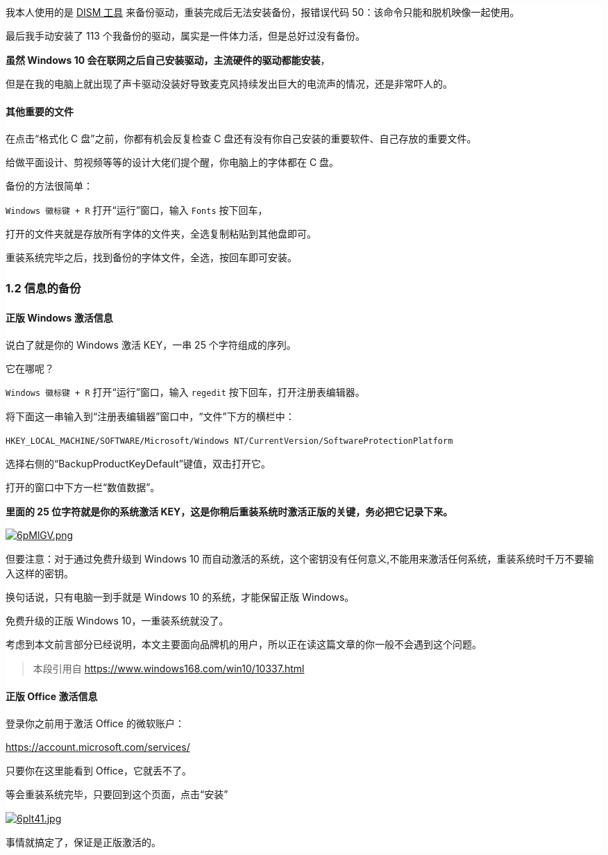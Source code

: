 我本人使用的是 [DISM 工具](https://zhuanlan.zhihu.com/p/30679153) 来备份驱动，重装完成后无法安装备份，报错误代码 50：该命令只能和脱机映像一起使用。

最后我手动安装了 113 个我备份的驱动，属实是一件体力活，但是总好过没有备份。

**虽然 Windows 10 会在联网之后自己安装驱动，主流硬件的驱动都能安装**，

但是在我的电脑上就出现了声卡驱动没装好导致麦克风持续发出巨大的电流声的情况，还是非常吓人的。
#### 其他重要的文件
在点击“格式化 C 盘”之前，你都有机会反复检查 C 盘还有没有你自己安装的重要软件、自己存放的重要文件。

给做平面设计、剪视频等等的设计大佬们提个醒，你电脑上的字体都在 C 盘。

备份的方法很简单：

`Windows 徽标键 + R` 打开“运行”窗口，输入 `Fonts` 按下回车，

打开的文件夹就是存放所有字体的文件夹，全选复制粘贴到其他盘即可。

重装系统完毕之后，找到备份的字体文件，全选，按回车即可安装。
###  1.2 信息的备份
#### 正版 Windows 激活信息
说白了就是你的 Windows 激活 KEY，一串 25 个字符组成的序列。

它在哪呢？

`Windows 徽标键 + R` 打开“运行”窗口，输入 `regedit` 按下回车，打开注册表编辑器。

将下面这一串输入到“注册表编辑器”窗口中，“文件”下方的横栏中：

`HKEY_LOCAL_MACHINE/SOFTWARE/Microsoft/Windows NT/CurrentVersion/SoftwareProtectionPlatform`

选择右侧的“BackupProductKeyDefault”键值，双击打开它。

打开的窗口中下方一栏“数值数据”。

**里面的 25 位字符就是你的系统激活 KEY，这是你稍后重装系统时激活正版的关键，务必把它记录下来。**

[![6pMlGV.png](https://s3.ax1x.com/2021/02/27/6pMlGV.png)](https://imgtu.com/i/6pMlGV)

但要注意：对于通过免费升级到 Windows 10 而自动激活的系统，这个密钥没有任何意义,不能用来激活任何系统，重装系统时千万不要输入这样的密钥。

换句话说，只有电脑一到手就是 Windows 10 的系统，才能保留正版 Windows。

免费升级的正版 Windows 10，一重装系统就没了。

考虑到本文前言部分已经说明，本文主要面向品牌机的用户，所以正在读这篇文章的你一般不会遇到这个问题。

> 本段引用自 https://www.windows168.com/win10/10337.html
#### 正版 Office 激活信息
登录你之前用于激活 Office 的微软账户：

https://account.microsoft.com/services/

只要你在这里能看到 Office，它就丢不了。

等会重装系统完毕，只要回到这个页面，点击“安装”

[![6plt41.jpg](https://s3.ax1x.com/2021/02/27/6plt41.jpg)](https://imgtu.com/i/6plt41)

事情就搞定了，保证是正版激活的。
